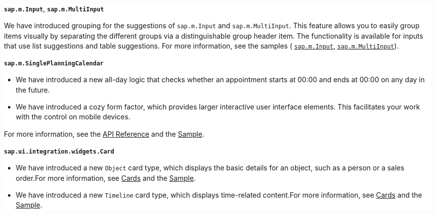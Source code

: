 

</td>
</tr>
<tr>
<td valign="top">

**`sap.m.Input`**, **`sap.m.MultiInput`**

We have introduced grouping for the suggestions of `sap.m.Input` and `sap.m.MultiInput`. This feature allows you to easily group items visually by separating the different groups via a distinguishable group header item. The functionality is available for inputs that use list suggestions and table suggestions. For more information, see the samples \( [`sap.m.Input`](https://openui5.hana.ondemand.com/#/entity/sap.m.Input/sample/sap.m.sample.InputGrouping), [`sap.m.MultiInput`](https://openui5.hana.ondemand.com/#/entity/sap.m.MultiInput/sample/sap.m.sample.MultiInputGrouping)\).



</td>
</tr>
<tr>
<td valign="top">

**`sap.m.SinglePlanningCalendar`**

-   We have introduced a new all-day logic that checks whether an appointment starts at 00:00 and ends at 00:00 on any day in the future.

-   We have introduced a cozy form factor, which provides larger interactive user interface elements. This facilitates your work with the control on mobile devices.


For more information, see the [API Reference](https://openui5.hana.ondemand.com/#/api/sap.m.SinglePlanningCalendar) and the [Sample](https://openui5.hana.ondemand.com/#/entity/sap.m.SinglePlanningCalendar/sample/sap.m.sample.SinglePlanningCalendar).



</td>
</tr>
<tr>
<td valign="top">

**`sap.ui.integration.widgets.Card`**

-   We have introduced a new `Object` card type, which displays the basic details for an object, such as a person or a sales order.For more information, see [Cards](Cards_5b46b03.md) and the [Sample](https://openui5.hana.ondemand.com/#/entity/sap.ui.integration.widgets.Card/sample/sap.ui.integration.sample.ObjectCard).

-   We have introduced a new `Timeline` card type, which displays time-related content.For more information, see [Cards](Cards_5b46b03.md) and the [Sample](https://openui5.hana.ondemand.com/#/entity/sap.ui.integration.widgets.Card/sample/sap.ui.integration.sample.TimelineCard).




</td>
</tr>
<tr>
<td valign="top">
